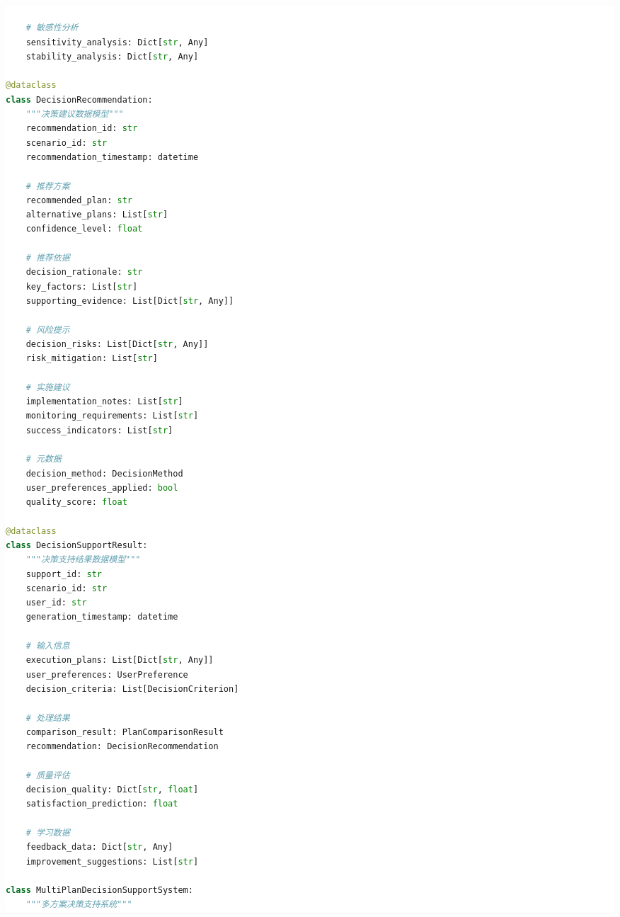 ```python

    # 敏感性分析
    sensitivity_analysis: Dict[str, Any]
    stability_analysis: Dict[str, Any]

@dataclass
class DecisionRecommendation:
    """决策建议数据模型"""
    recommendation_id: str
    scenario_id: str
    recommendation_timestamp: datetime

    # 推荐方案
    recommended_plan: str
    alternative_plans: List[str]
    confidence_level: float

    # 推荐依据
    decision_rationale: str
    key_factors: List[str]
    supporting_evidence: List[Dict[str, Any]]

    # 风险提示
    decision_risks: List[Dict[str, Any]]
    risk_mitigation: List[str]

    # 实施建议
    implementation_notes: List[str]
    monitoring_requirements: List[str]
    success_indicators: List[str]

    # 元数据
    decision_method: DecisionMethod
    user_preferences_applied: bool
    quality_score: float

@dataclass
class DecisionSupportResult:
    """决策支持结果数据模型"""
    support_id: str
    scenario_id: str
    user_id: str
    generation_timestamp: datetime

    # 输入信息
    execution_plans: List[Dict[str, Any]]
    user_preferences: UserPreference
    decision_criteria: List[DecisionCriterion]

    # 处理结果
    comparison_result: PlanComparisonResult
    recommendation: DecisionRecommendation

    # 质量评估
    decision_quality: Dict[str, float]
    satisfaction_prediction: float

    # 学习数据
    feedback_data: Dict[str, Any]
    improvement_suggestions: List[str]

class MultiPlanDecisionSupportSystem:
    """多方案决策支持系统"""
```